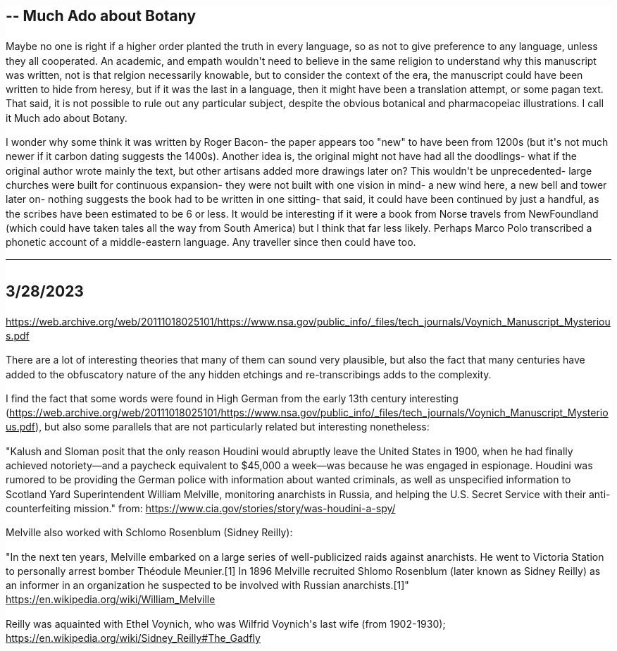 --
Much Ado about Botany
--

Maybe no one is right if a higher order planted the truth in every language, so as not to give preference to any language, unless they all cooperated. An academic, and empath wouldn't need to believe in the same religion to understand why this manuscript was written, not is that relgion necessarily knowable, but to consider the context of the era, the manuscript could have been written to hide from heresy, but if it was the last in a language, then it might have been a translation attempt, or some pagan text. That said, it is not possible to rule out any particular subject, despite the obvious botanical and pharmacopeiac illustrations. I call it Much ado about Botany.

I wonder why some think it was written by Roger Bacon- the paper appears too "new" to have been from 1200s (but it's not much newer if it carbon dating suggests the 1400s). Another idea is, the original might not have had all the doodlings- what if the original author wrote mainly the text, but other artisans added more drawings later on? This wouldn't be unprecedented- large churches were built for continuous expansion- they were not built with one vision in mind- a new wind here, a new bell and tower later on- nothing suggests the book had to be written in one sitting- that said, it could have been continued by just a handful, as the scribes have been estimated to be 6 or less. It would be interesting if it were a book from Norse travels from NewFoundland (which could have taken tales all the way from South America) but I think that far less likely. Perhaps Marco Polo transcribed a phonetic account of a middle-eastern language. Any traveller since then could have too.

---
3/28/2023
---
https://web.archive.org/web/20111018025101/https://www.nsa.gov/public_info/_files/tech_journals/Voynich_Manuscript_Mysterious.pdf

There are a lot of interesting theories that many of them can sound very plausible, but also the fact that many centuries have added to the obfuscatory nature of the any hidden etchings and re-transcribings adds to the complexity.

I find the fact that some words were found in High German from the early 13th century interesting (https://web.archive.org/web/20111018025101/https://www.nsa.gov/public_info/_files/tech_journals/Voynich_Manuscript_Mysterious.pdf), but also some parallels that are not particularly related but interesting nonetheless:

"Kalush and Sloman posit that the only reason Houdini would abruptly leave the United States in 1900, when he had finally achieved notoriety—and a paycheck equivalent to $45,000 a week—was because he was engaged in espionage. Houdini was rumored to be providing the German police with information about wanted criminals, as well as unspecified information to Scotland Yard Superintendent William Melville, monitoring anarchists in Russia, and helping the U.S. Secret Service with their anti-counterfeiting mission." from: https://www.cia.gov/stories/story/was-houdini-a-spy/

Melville also worked with Schlomo Rosenblum (Sidney Reilly): 

"In the next ten years, Melville embarked on a large series of well-publicized raids against anarchists. He went to Victoria Station to personally arrest bomber Théodule Meunier.[1] In 1896 Melville recruited Shlomo Rosenblum (later known as Sidney Reilly) as an informer in an organization he suspected to be involved with Russian anarchists.[1]" https://en.wikipedia.org/wiki/William_Melville

Reilly was aquainted with Ethel Voynich, who was Wilfrid Voynich's last wife (from 1902-1930); https://en.wikipedia.org/wiki/Sidney_Reilly#The_Gadfly
